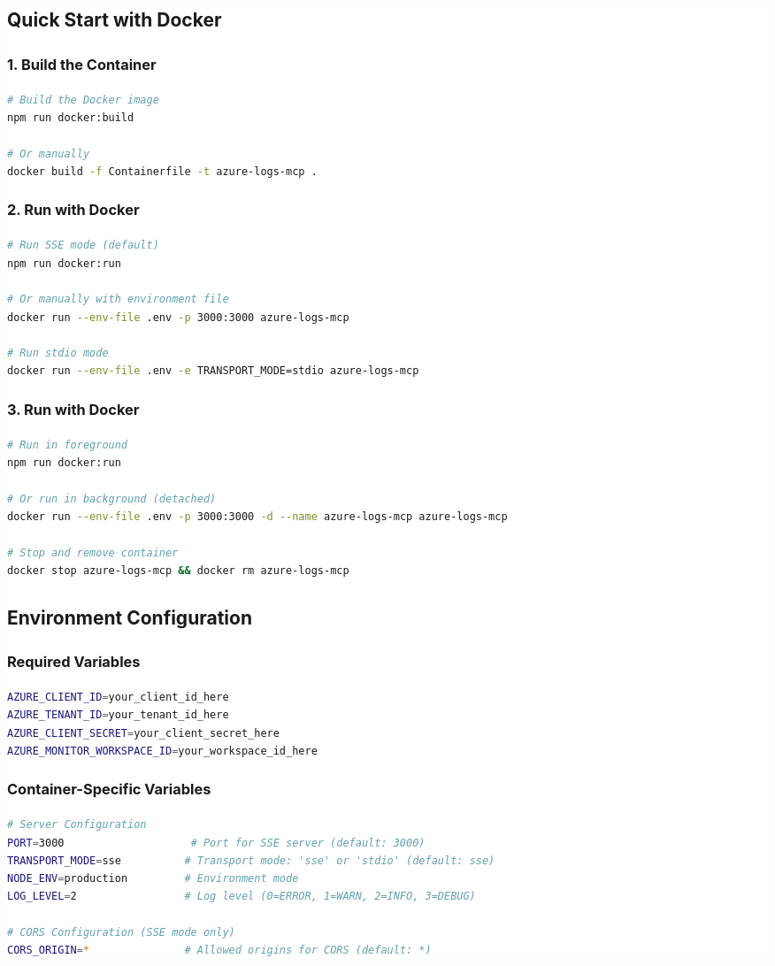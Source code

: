 ## Quick Start with Docker

### 1. Build the Container

```bash
# Build the Docker image
npm run docker:build

# Or manually
docker build -f Containerfile -t azure-logs-mcp .
```

### 2. Run with Docker

```bash
# Run SSE mode (default)
npm run docker:run

# Or manually with environment file
docker run --env-file .env -p 3000:3000 azure-logs-mcp

# Run stdio mode
docker run --env-file .env -e TRANSPORT_MODE=stdio azure-logs-mcp
```

### 3. Run with Docker

```bash
# Run in foreground
npm run docker:run

# Or run in background (detached)
docker run --env-file .env -p 3000:3000 -d --name azure-logs-mcp azure-logs-mcp

# Stop and remove container
docker stop azure-logs-mcp && docker rm azure-logs-mcp
```

## Environment Configuration

### Required Variables

```bash
AZURE_CLIENT_ID=your_client_id_here
AZURE_TENANT_ID=your_tenant_id_here
AZURE_CLIENT_SECRET=your_client_secret_here
AZURE_MONITOR_WORKSPACE_ID=your_workspace_id_here
```

### Container-Specific Variables

```bash
# Server Configuration
PORT=3000                    # Port for SSE server (default: 3000)
TRANSPORT_MODE=sse          # Transport mode: 'sse' or 'stdio' (default: sse)
NODE_ENV=production         # Environment mode
LOG_LEVEL=2                 # Log level (0=ERROR, 1=WARN, 2=INFO, 3=DEBUG)

# CORS Configuration (SSE mode only)
CORS_ORIGIN=*               # Allowed origins for CORS (default: *)
```
